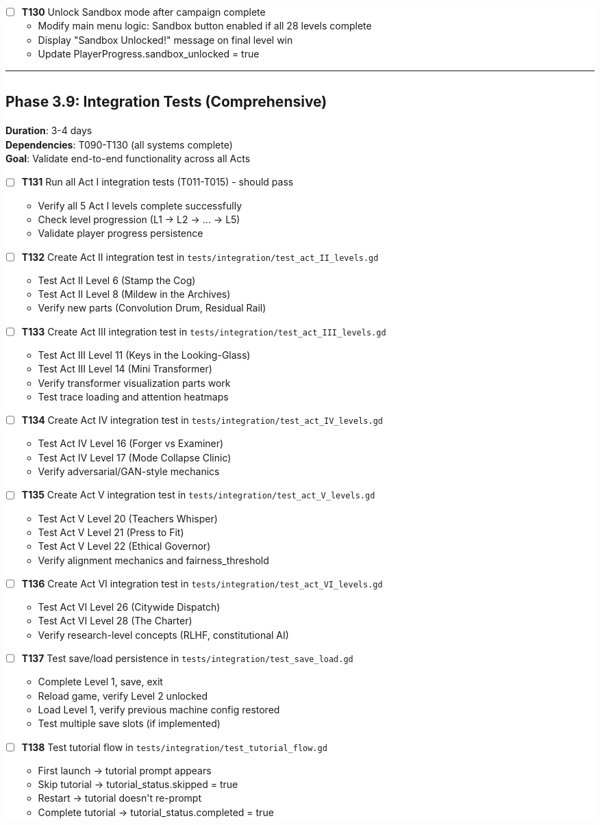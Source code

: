 - [ ] **T130** Unlock Sandbox mode after campaign complete
  - Modify main menu logic: Sandbox button enabled if all 28 levels complete
  - Display "Sandbox Unlocked!" message on final level win
  - Update PlayerProgress.sandbox_unlocked = true

---

## Phase 3.9: Integration Tests (Comprehensive)

**Duration**: 3-4 days  
**Dependencies**: T090-T130 (all systems complete)  
**Goal**: Validate end-to-end functionality across all Acts

- [ ] **T131** Run all Act I integration tests (T011-T015) - should pass
  - Verify all 5 Act I levels complete successfully
  - Check level progression (L1 → L2 → ... → L5)
  - Validate player progress persistence

- [ ] **T132** Create Act II integration test in `tests/integration/test_act_II_levels.gd`
  - Test Act II Level 6 (Stamp the Cog)
  - Test Act II Level 8 (Mildew in the Archives)
  - Verify new parts (Convolution Drum, Residual Rail)

- [ ] **T133** Create Act III integration test in `tests/integration/test_act_III_levels.gd`
  - Test Act III Level 11 (Keys in the Looking-Glass)
  - Test Act III Level 14 (Mini Transformer)
  - Verify transformer visualization parts work
  - Test trace loading and attention heatmaps

- [ ] **T134** Create Act IV integration test in `tests/integration/test_act_IV_levels.gd`
  - Test Act IV Level 16 (Forger vs Examiner)
  - Test Act IV Level 17 (Mode Collapse Clinic)
  - Verify adversarial/GAN-style mechanics

- [ ] **T135** Create Act V integration test in `tests/integration/test_act_V_levels.gd`
  - Test Act V Level 20 (Teachers Whisper)
  - Test Act V Level 21 (Press to Fit)
  - Test Act V Level 22 (Ethical Governor)
  - Verify alignment mechanics and fairness_threshold

- [ ] **T136** Create Act VI integration test in `tests/integration/test_act_VI_levels.gd`
  - Test Act VI Level 26 (Citywide Dispatch)
  - Test Act VI Level 28 (The Charter)
  - Verify research-level concepts (RLHF, constitutional AI)

- [ ] **T137** Test save/load persistence in `tests/integration/test_save_load.gd`
  - Complete Level 1, save, exit
  - Reload game, verify Level 2 unlocked
  - Load Level 1, verify previous machine config restored
  - Test multiple save slots (if implemented)

- [ ] **T138** Test tutorial flow in `tests/integration/test_tutorial_flow.gd`
  - First launch → tutorial prompt appears
  - Skip tutorial → tutorial_status.skipped = true
  - Restart → tutorial doesn't re-prompt
  - Complete tutorial → tutorial_status.completed = true
